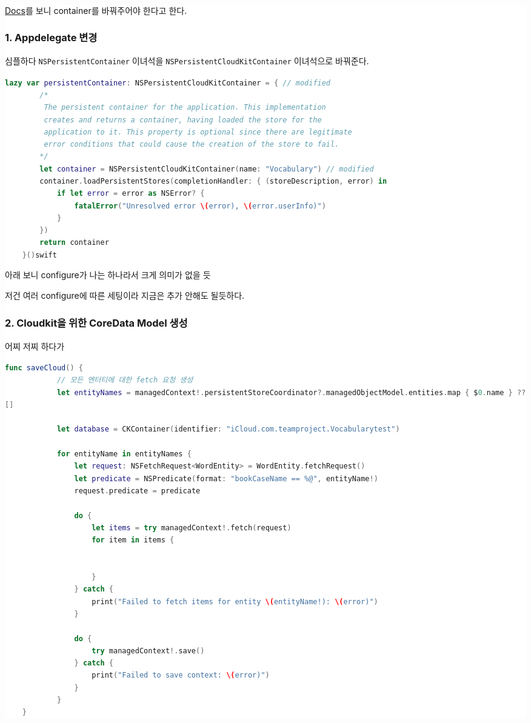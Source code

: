 [Docs](https://developer.apple.com/documentation/coredata/mirroring_a_core_data_store_with_cloudkit/setting_up_core_data_with_cloudkit#3193724)를 보니 container를 바꿔주어야 한다고 한다.

### 1. Appdelegate 변경

심플하다 `NSPersistentContainer` 이녀석을 `NSPersistentCloudKitContainer` 이녀석으로 바꿔준다.

```swift
lazy var persistentContainer: NSPersistentCloudKitContainer = { // modified
        /*
         The persistent container for the application. This implementation
         creates and returns a container, having loaded the store for the
         application to it. This property is optional since there are legitimate
         error conditions that could cause the creation of the store to fail.
        */
        let container = NSPersistentCloudKitContainer(name: "Vocabulary") // modified
        container.loadPersistentStores(completionHandler: { (storeDescription, error) in
            if let error = error as NSError? {
                fatalError("Unresolved error \(error), \(error.userInfo)")
            }
        })
        return container
    }()swift

```

아래 보니 configure가 나는 하나라서 크게 의미가 없을 듯

저건 여러 configure에 따른 세팅이라 지금은 추가 안해도 될듯하다.

### 2. Cloudkit을 위한 CoreData Model 생성

어찌 저찌 하다가

```swift
func saveCloud() {
            // 모든 엔터티에 대한 fetch 요청 생성
            let entityNames = managedContext!.persistentStoreCoordinator?.managedObjectModel.entities.map { $0.name } ?? []
            
            let database = CKContainer(identifier: "iCloud.com.teamproject.Vocabularytest")
            
            for entityName in entityNames {
                let request: NSFetchRequest<WordEntity> = WordEntity.fetchRequest()
                let predicate = NSPredicate(format: "bookCaseName == %@", entityName!)
                request.predicate = predicate
                
                do {
                    let items = try managedContext!.fetch(request)
                    for item in items {
                        
                        
                    }
                } catch {
                    print("Failed to fetch items for entity \(entityName!): \(error)")
                }
                
                do {
                    try managedContext!.save()
                } catch {
                    print("Failed to save context: \(error)")
                }
            }
    }
```
